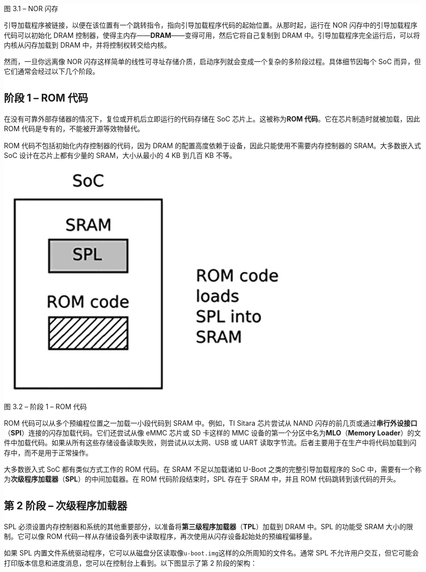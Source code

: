 图 3.1 – NOR 闪存

引导加载程序被链接，以便在该位置有一个跳转指令，指向引导加载程序代码的起始位置。从那时起，运行在 NOR 闪存中的引导加载程序代码可以初始化 DRAM 控制器，使得主内存——**DRAM**——变得可用，然后它将自己复制到 DRAM 中。引导加载程序完全运行后，可以将内核从闪存加载到 DRAM 中，并将控制权转交给内核。

然而，一旦你远离像 NOR 闪存这样简单的线性可寻址存储介质，启动序列就会变成一个复杂的多阶段过程。具体细节因每个 SoC 而异，但它们通常会经过以下几个阶段。

## 阶段 1 – ROM 代码

在没有可靠外部存储器的情况下，复位或开机后立即运行的代码存储在 SoC 芯片上。这被称为**ROM 代码**。它在芯片制造时就被加载，因此 ROM 代码是专有的，不能被开源等效物替代。

ROM 代码不包括初始化内存控制器的代码，因为 DRAM 的配置高度依赖于设备，因此只能使用不需要内存控制器的 SRAM。大多数嵌入式 SoC 设计在芯片上都有少量的 SRAM，大小从最小的 4 KB 到几百 KB 不等。

![图 3.2 – 阶段 1 – ROM 代码](img/B18466_03_02.png)

图 3.2 – 阶段 1 – ROM 代码

ROM 代码可以从多个预编程位置之一加载一小段代码到 SRAM 中。例如，TI Sitara 芯片尝试从 NAND 闪存的前几页或通过**串行外设接口**（**SPI**）连接的闪存加载代码。它们还尝试从像 eMMC 芯片或 SD 卡这样的 MMC 设备的第一个分区中名为**MLO**（**Memory Loader**）的文件中加载代码。如果从所有这些存储设备读取失败，则尝试从以太网、USB 或 UART 读取字节流。后者主要用于在生产中将代码加载到闪存中，而不是用于正常操作。

大多数嵌入式 SoC 都有类似方式工作的 ROM 代码。在 SRAM 不足以加载诸如 U-Boot 之类的完整引导加载程序的 SoC 中，需要有一个称为**次级程序加载器**（**SPL**）的中间加载器。在 ROM 代码阶段结束时，SPL 存在于 SRAM 中，并且 ROM 代码跳转到该代码的开头。

## 第 2 阶段 – 次级程序加载器

SPL 必须设置内存控制器和系统的其他重要部分，以准备将**第三级程序加载器**（**TPL**）加载到 DRAM 中。SPL 的功能受 SRAM 大小的限制。它可以像 ROM 代码一样从存储设备列表中读取程序，再次使用从闪存设备起始处的预编程偏移量。

如果 SPL 内置文件系统驱动程序，它可以从磁盘分区读取像`u-boot.img`这样的众所周知的文件名。通常 SPL 不允许用户交互，但它可能会打印版本信息和进度消息，您可以在控制台上看到。以下图显示了第 2 阶段的架构：
